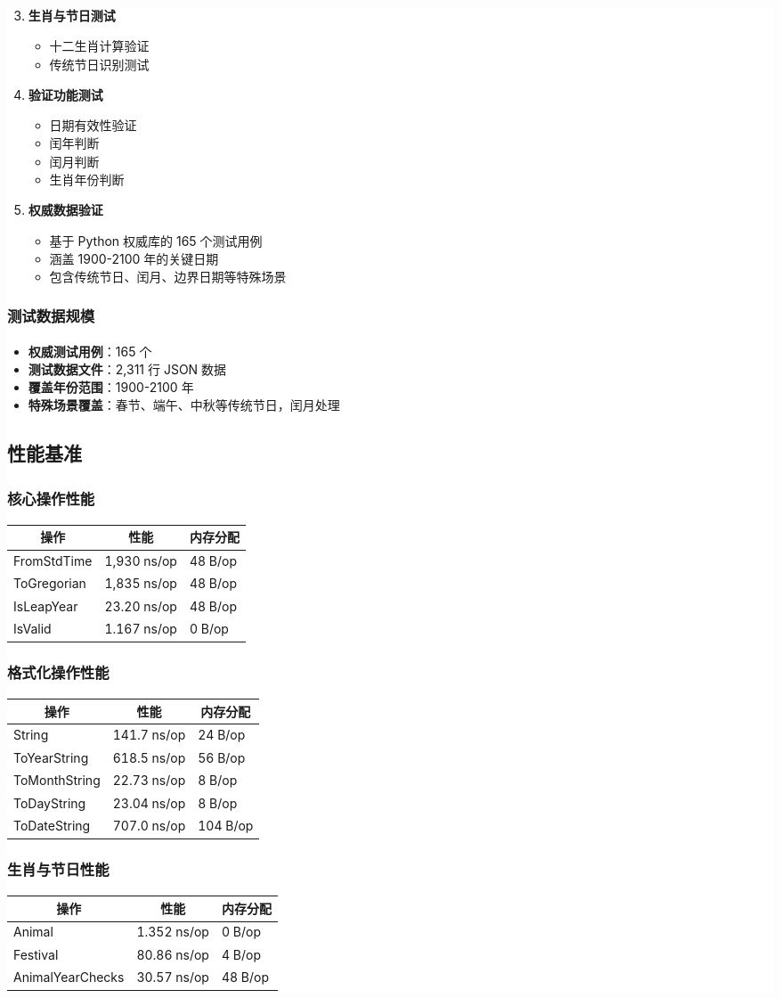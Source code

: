 3. **生肖与节日测试**
   - 十二生肖计算验证
   - 传统节日识别测试

4. **验证功能测试**
   - 日期有效性验证
   - 闰年判断
   - 闰月判断
   - 生肖年份判断

5. **权威数据验证**
   - 基于 Python 权威库的 165 个测试用例
   - 涵盖 1900-2100 年的关键日期
   - 包含传统节日、闰月、边界日期等特殊场景

### 测试数据规模
- **权威测试用例**：165 个
- **测试数据文件**：2,311 行 JSON 数据
- **覆盖年份范围**：1900-2100 年
- **特殊场景覆盖**：春节、端午、中秋等传统节日，闰月处理

## 性能基准

### 核心操作性能
| 操作 | 性能 | 内存分配 |
|------|------|----------|
| FromStdTime | 1,930 ns/op | 48 B/op |
| ToGregorian | 1,835 ns/op | 48 B/op |
| IsLeapYear | 23.20 ns/op | 48 B/op |
| IsValid | 1.167 ns/op | 0 B/op |

### 格式化操作性能
| 操作 | 性能 | 内存分配 |
|------|------|----------|
| String | 141.7 ns/op | 24 B/op |
| ToYearString | 618.5 ns/op | 56 B/op |
| ToMonthString | 22.73 ns/op | 8 B/op |
| ToDayString | 23.04 ns/op | 8 B/op |
| ToDateString | 707.0 ns/op | 104 B/op |

### 生肖与节日性能
| 操作 | 性能 | 内存分配 |
|------|------|----------|
| Animal | 1.352 ns/op | 0 B/op |
| Festival | 80.86 ns/op | 4 B/op |
| AnimalYearChecks | 30.57 ns/op | 48 B/op |

